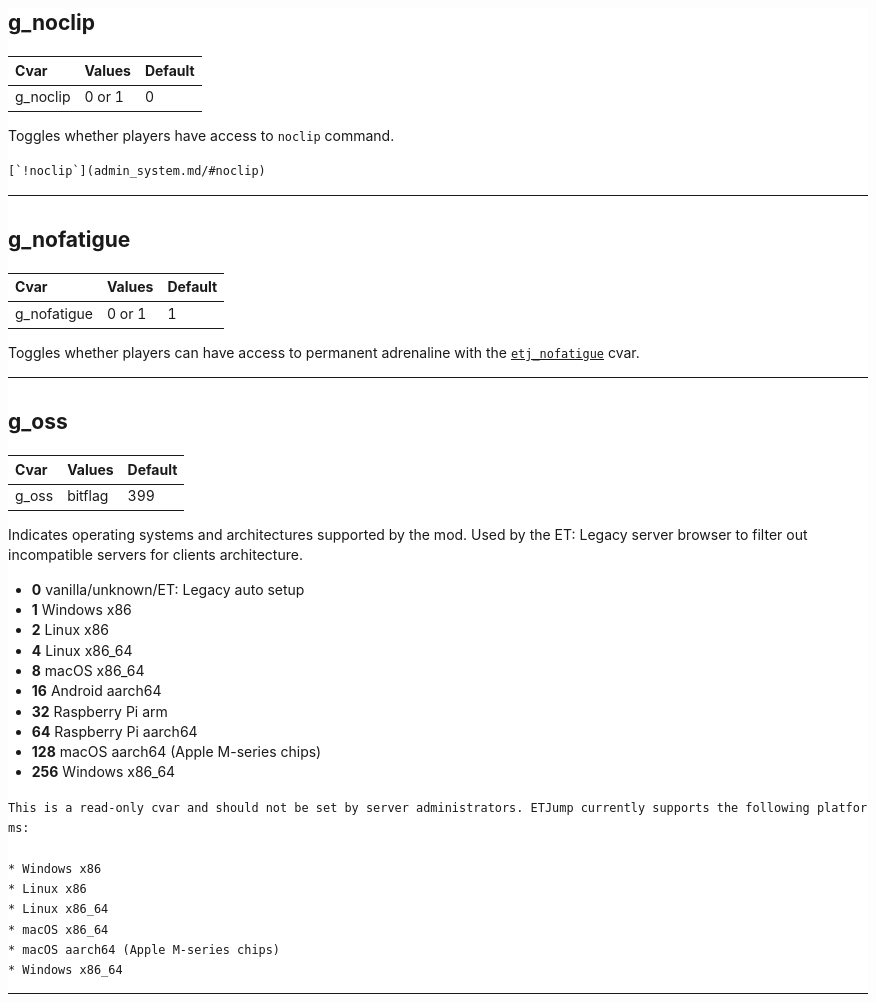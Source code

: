 ## g_noclip
Cvar                    | Values        | Default
:-----------------------|:--------------|:------------
g_noclip                | 0 or 1        | 0

Toggles whether players have access to `noclip` command.

```{seealso}
[`!noclip`](admin_system.md/#noclip)
```

---

## g_nofatigue
Cvar                    | Values        | Default
:-----------------------|:--------------|:------------
g_nofatigue             | 0 or 1        | 1

Toggles whether players can have access to permanent adrenaline with the [`etj_nofatigue`](../client/etjump_cvars.md/#etj_nofatigue) cvar.

---

## g_oss
Cvar                    | Values        | Default
:-----------------------|:--------------|:------------
g_oss                   | bitflag       | 399

Indicates operating systems and architectures supported by the mod. Used by the ET: Legacy server browser to filter out incompatible servers for clients architecture.

* **0** vanilla/unknown/ET: Legacy auto setup
* **1** Windows x86
* **2** Linux x86
* **4** Linux x86_64
* **8** macOS x86_64
* **16** Android aarch64
* **32** Raspberry Pi arm
* **64** Raspberry Pi aarch64
* **128** macOS aarch64 (Apple M-series chips)
* **256** Windows x86_64

```{note}
This is a read-only cvar and should not be set by server administrators. ETJump currently supports the following platforms:

* Windows x86
* Linux x86
* Linux x86_64
* macOS x86_64
* macOS aarch64 (Apple M-series chips)
* Windows x86_64
```

---